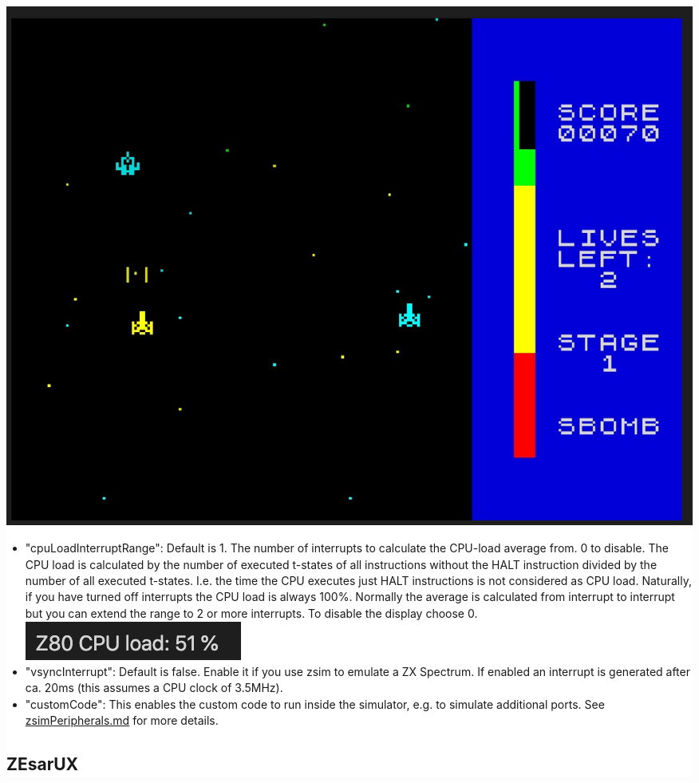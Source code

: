 ![](images/zsim_ula_screen.jpg)
- "cpuLoadInterruptRange": Default is 1. The number of interrupts to calculate the CPU-load average from. 0 to disable. The CPU load is calculated by the number of executed t-states of all instructions without the HALT instruction divided by the number of all executed t-states. I.e. the time the CPU executes just HALT instructions is not considered as CPU load. Naturally, if you have turned off interrupts the CPU load is always 100%. Normally the average is calculated from interrupt to interrupt but you can extend the range to 2 or more interrupts. To disable the display choose 0.
![](images/zsim_cpu_load.jpg)
- "vsyncInterrupt": Default is false. Enable it if you use zsim to emulate a ZX Spectrum. If enabled an interrupt is generated after ca. 20ms (this assumes a CPU clock of 3.5MHz).
- "customCode": This enables the custom code to run inside the simulator, e.g. to simulate additional ports. See [zsimPeripherals.md](zsimPeripherals.md) for more details.


## ZEsarUX
